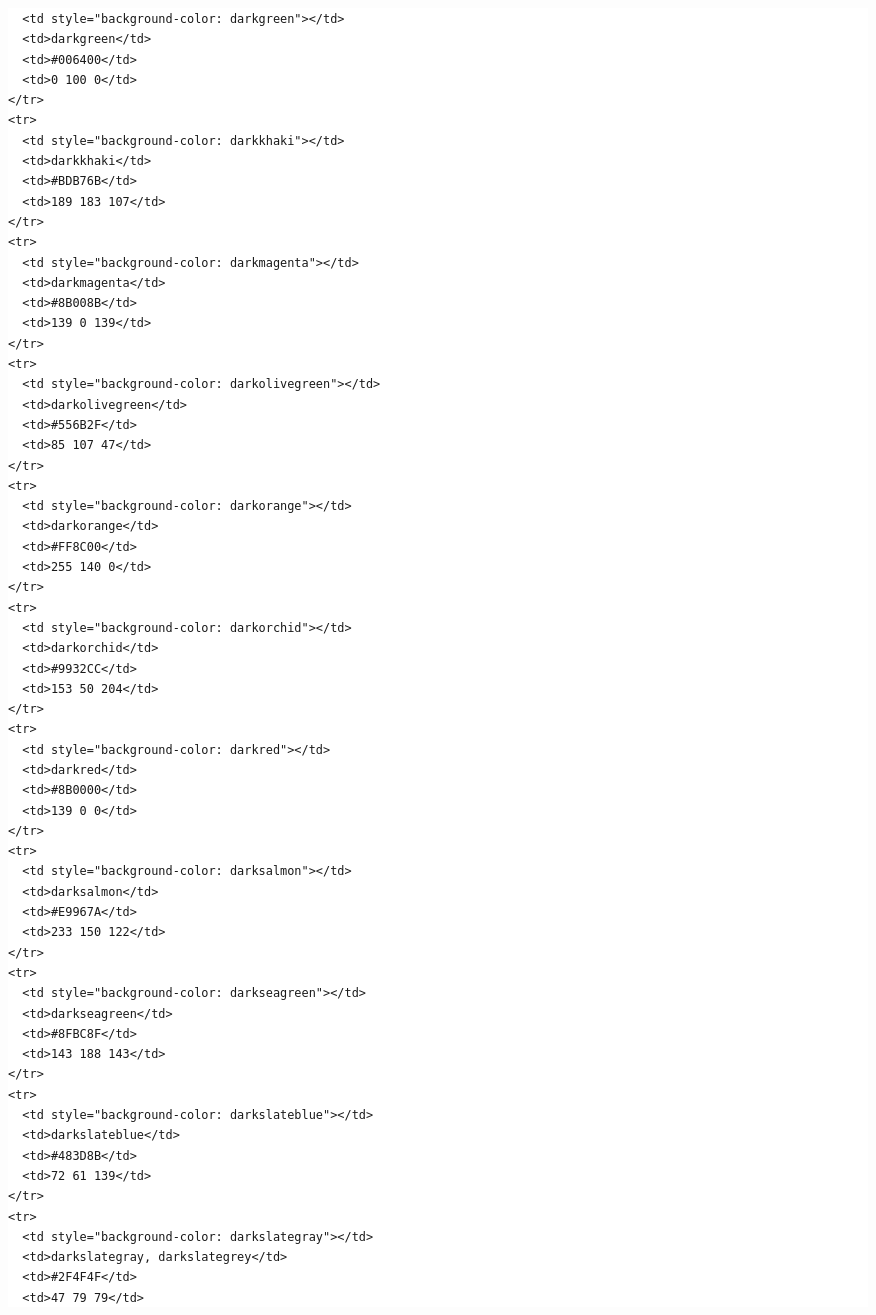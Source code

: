       <td style="background-color: darkgreen"></td>
      <td>darkgreen</td>
      <td>#006400</td>
      <td>0 100 0</td>
    </tr>
    <tr>
      <td style="background-color: darkkhaki"></td>
      <td>darkkhaki</td>
      <td>#BDB76B</td>
      <td>189 183 107</td>
    </tr>
    <tr>
      <td style="background-color: darkmagenta"></td>
      <td>darkmagenta</td>
      <td>#8B008B</td>
      <td>139 0 139</td>
    </tr>
    <tr>
      <td style="background-color: darkolivegreen"></td>
      <td>darkolivegreen</td>
      <td>#556B2F</td>
      <td>85 107 47</td>
    </tr>
    <tr>
      <td style="background-color: darkorange"></td>
      <td>darkorange</td>
      <td>#FF8C00</td>
      <td>255 140 0</td>
    </tr>
    <tr>
      <td style="background-color: darkorchid"></td>
      <td>darkorchid</td>
      <td>#9932CC</td>
      <td>153 50 204</td>
    </tr>
    <tr>
      <td style="background-color: darkred"></td>
      <td>darkred</td>
      <td>#8B0000</td>
      <td>139 0 0</td>
    </tr>
    <tr>
      <td style="background-color: darksalmon"></td>
      <td>darksalmon</td>
      <td>#E9967A</td>
      <td>233 150 122</td>
    </tr>
    <tr>
      <td style="background-color: darkseagreen"></td>
      <td>darkseagreen</td>
      <td>#8FBC8F</td>
      <td>143 188 143</td>
    </tr>
    <tr>
      <td style="background-color: darkslateblue"></td>
      <td>darkslateblue</td>
      <td>#483D8B</td>
      <td>72 61 139</td>
    </tr>
    <tr>
      <td style="background-color: darkslategray"></td>
      <td>darkslategray, darkslategrey</td>
      <td>#2F4F4F</td>
      <td>47 79 79</td>